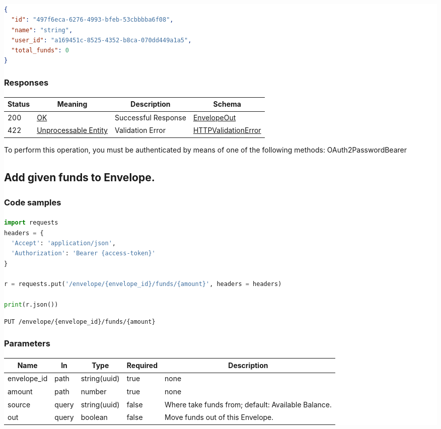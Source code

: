 ```json
{
  "id": "497f6eca-6276-4993-bfeb-53cbbbba6f08",
  "name": "string",
  "user_id": "a169451c-8525-4352-b8ca-070dd449a1a5",
  "total_funds": 0
}
```

<h3 id="update-the-given-envelope.-responses">Responses</h3>

|Status|Meaning|Description|Schema|
|---|---|---|---|
|200|[OK](https://tools.ietf.org/html/rfc7231#section-6.3.1)|Successful Response|[EnvelopeOut](#schemaenvelopeout)|
|422|[Unprocessable Entity](https://tools.ietf.org/html/rfc2518#section-10.3)|Validation Error|[HTTPValidationError](#schemahttpvalidationerror)|

<aside class="warning">
To perform this operation, you must be authenticated by means of one of the following methods:
OAuth2PasswordBearer
</aside>

## Add given funds to Envelope.

<a id="opIdput_funds_envelope__envelope_id__funds__amount__put"></a>

### Code samples

```python
import requests
headers = {
  'Accept': 'application/json',
  'Authorization': 'Bearer {access-token}'
}

r = requests.put('/envelope/{envelope_id}/funds/{amount}', headers = headers)

print(r.json())

```

`PUT /envelope/{envelope_id}/funds/{amount}`

<h3 id="add-given-funds-to-envelope.-parameters">Parameters</h3>

|Name|In|Type|Required|Description|
|---|---|---|---|---|
|envelope_id|path|string(uuid)|true|none|
|amount|path|number|true|none|
|source|query|string(uuid)|false|Where take funds from; default: Available Balance.|
|out|query|boolean|false|Move funds out of this Envelope.|
